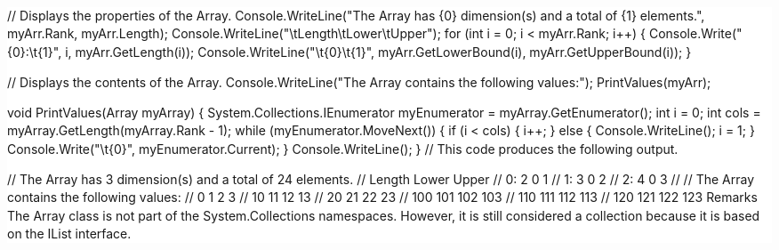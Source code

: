 // Displays the properties of the Array.
Console.WriteLine("The Array has {0} dimension(s) and a total of {1} elements.", myArr.Rank, myArr.Length);
Console.WriteLine("\tLength\tLower\tUpper");
for (int i = 0; i < myArr.Rank; i++)
{
    Console.Write("{0}:\t{1}", i, myArr.GetLength(i));
    Console.WriteLine("\t{0}\t{1}", myArr.GetLowerBound(i), myArr.GetUpperBound(i));
}

// Displays the contents of the Array.
Console.WriteLine("The Array contains the following values:");
PrintValues(myArr);

void PrintValues(Array myArray)
{
    System.Collections.IEnumerator myEnumerator = myArray.GetEnumerator();
    int i = 0;
    int cols = myArray.GetLength(myArray.Rank - 1);
    while (myEnumerator.MoveNext())
    {
        if (i < cols)
        {
            i++;
        }
        else
        {
            Console.WriteLine();
            i = 1;
        }
        Console.Write("\t{0}", myEnumerator.Current);
    }
    Console.WriteLine();
}
// This code produces the following output.

// The Array has 3 dimension(s) and a total of 24 elements.
//     Length    Lower    Upper
// 0:  2    0    1
// 1:  3    0    2
// 2:  4    0    3
//
// The Array contains the following values:
//    0      1      2      3
//    10     11     12     13
//    20     21     22     23
//    100    101    102    103
//    110    111    112    113
//    120    121    122    123
Remarks
The Array class is not part of the System.Collections namespaces. However, it is still considered a collection because it is based on the IList interface.

